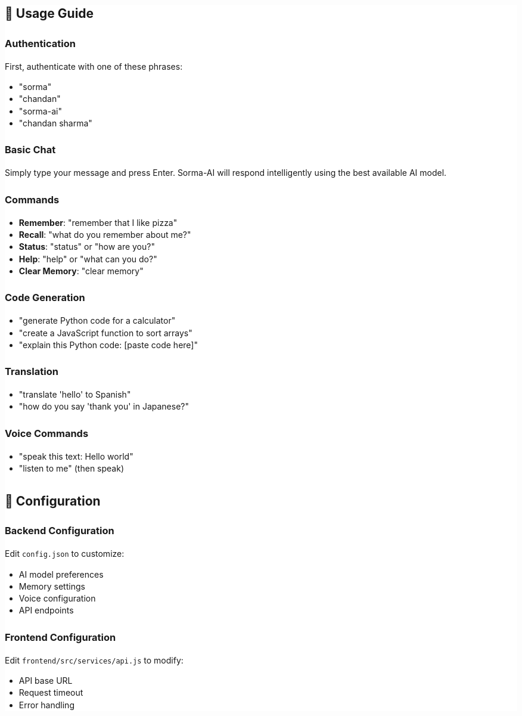 ## 🎯 Usage Guide

### Authentication
First, authenticate with one of these phrases:
- "sorma"
- "chandan"
- "sorma-ai"
- "chandan sharma"

### Basic Chat
Simply type your message and press Enter. Sorma-AI will respond intelligently using the best available AI model.

### Commands
- **Remember**: "remember that I like pizza"
- **Recall**: "what do you remember about me?"
- **Status**: "status" or "how are you?"
- **Help**: "help" or "what can you do?"
- **Clear Memory**: "clear memory"

### Code Generation
- "generate Python code for a calculator"
- "create a JavaScript function to sort arrays"
- "explain this Python code: [paste code here]"

### Translation
- "translate 'hello' to Spanish"
- "how do you say 'thank you' in Japanese?"

### Voice Commands
- "speak this text: Hello world"
- "listen to me" (then speak)

## 🔧 Configuration

### Backend Configuration
Edit `config.json` to customize:
- AI model preferences
- Memory settings
- Voice configuration
- API endpoints

### Frontend Configuration
Edit `frontend/src/services/api.js` to modify:
- API base URL
- Request timeout
- Error handling
